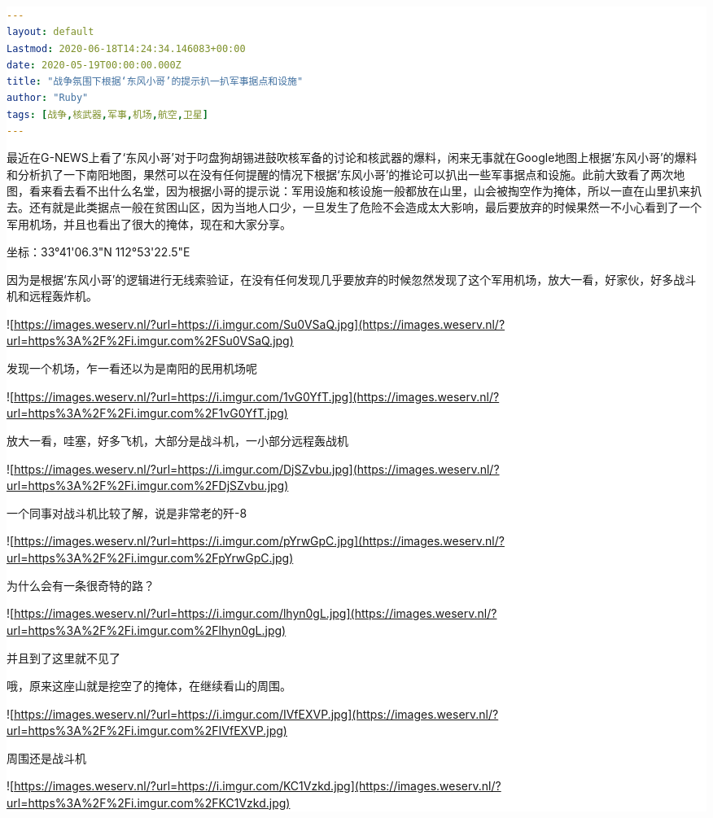 ```yaml
---
layout: default
Lastmod: 2020-06-18T14:24:34.146083+00:00
date: 2020-05-19T00:00:00.000Z
title: "战争氛围下根据‘东风小哥’的提示扒一扒军事据点和设施"
author: "Ruby"
tags: [战争,核武器,军事,机场,航空,卫星]
---
```


最近在G-NEWS上看了‘东风小哥’对于叼盘狗胡锡进鼓吹核军备的讨论和核武器的爆料，闲来无事就在Google地图上根据‘东风小哥’的爆料和分析扒了一下南阳地图，果然可以在没有任何提醒的情况下根据‘东风小哥’的推论可以扒出一些军事据点和设施。此前大致看了两次地图，看来看去看不出什么名堂，因为根据小哥的提示说：军用设施和核设施一般都放在山里，山会被掏空作为掩体，所以一直在山里扒来扒去。还有就是此类据点一般在贫困山区，因为当地人口少，一旦发生了危险不会造成太大影响，最后要放弃的时候果然一不小心看到了一个军用机场，并且也看出了很大的掩体，现在和大家分享。  
  
  
坐标：33°41'06.3"N 112°53'22.5"E  
  
  
因为是根据‘东风小哥’的逻辑进行无线索验证，在没有任何发现几乎要放弃的时候忽然发现了这个军用机场，放大一看，好家伙，好多战斗机和远程轰炸机。  
  
![https://images.weserv.nl/?url=https://i.imgur.com/Su0VSaQ.jpg](https://images.weserv.nl/?url=https%3A%2F%2Fi.imgur.com%2FSu0VSaQ.jpg)  

发现一个机场，乍一看还以为是南阳的民用机场呢

  
  
![https://images.weserv.nl/?url=https://i.imgur.com/1vG0YfT.jpg](https://images.weserv.nl/?url=https%3A%2F%2Fi.imgur.com%2F1vG0YfT.jpg)  

放大一看，哇塞，好多飞机，大部分是战斗机，一小部分远程轰战机

  
  
![https://images.weserv.nl/?url=https://i.imgur.com/DjSZvbu.jpg](https://images.weserv.nl/?url=https%3A%2F%2Fi.imgur.com%2FDjSZvbu.jpg)  

一个同事对战斗机比较了解，说是非常老的歼-8

  
  
![https://images.weserv.nl/?url=https://i.imgur.com/pYrwGpC.jpg](https://images.weserv.nl/?url=https%3A%2F%2Fi.imgur.com%2FpYrwGpC.jpg)  

为什么会有一条很奇特的路？

  
  
![https://images.weserv.nl/?url=https://i.imgur.com/lhyn0gL.jpg](https://images.weserv.nl/?url=https%3A%2F%2Fi.imgur.com%2Flhyn0gL.jpg)  

并且到了这里就不见了

  
  
哦，原来这座山就是挖空了的掩体，在继续看山的周围。  
  
![https://images.weserv.nl/?url=https://i.imgur.com/IVfEXVP.jpg](https://images.weserv.nl/?url=https%3A%2F%2Fi.imgur.com%2FIVfEXVP.jpg)  

周围还是战斗机

  
  
![https://images.weserv.nl/?url=https://i.imgur.com/KC1Vzkd.jpg](https://images.weserv.nl/?url=https%3A%2F%2Fi.imgur.com%2FKC1Vzkd.jpg)  

